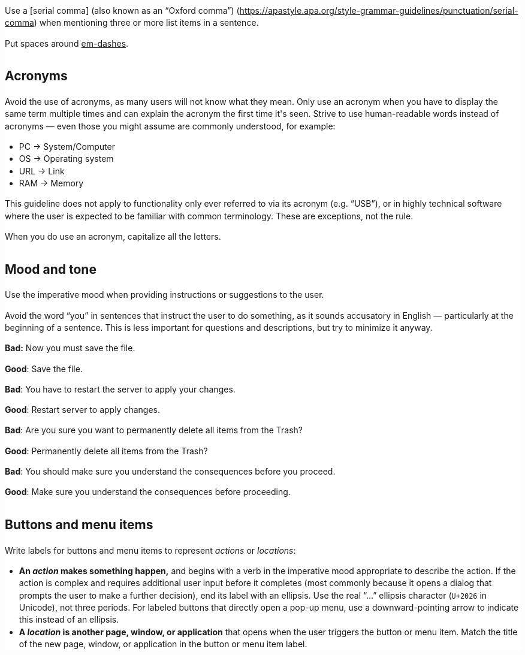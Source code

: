 Use a [serial comma] (also known as an “Oxford comma”) (https://apastyle.apa.org/style-grammar-guidelines/punctuation/serial-comma) when mentioning three or more list items in a sentence.

Put spaces around [em-dashes](https://www.merriam-webster.com/grammar/em-dash-en-dash-how-to-use).


## Acronyms
Avoid the use of acronyms, as many users will not know what they mean. Only use an acronym when you have to display the same term multiple times and can explain the acronym the first time it's seen. Strive to use human-readable words instead of acronyms — even those you might assume are commonly understood, for example:

- PC → System/Computer
- OS → Operating system
- URL → Link
- RAM → Memory

This guideline does not apply to functionality only ever referred to via its acronym (e.g. “USB”), or in highly technical software where the user is expected to be familiar with common terminology. These are exceptions, not the rule.

When you do use an acronym, capitalize all the letters.


## Mood and tone
Use the imperative mood when providing instructions or suggestions to the user.

Avoid the word “you” in sentences that instruct the user to do something, as it sounds accusatory in English — particularly at the beginning of a sentence. This is less important for questions and descriptions, but try to minimize it anyway.

**Bad:** Now you must save the file.

**Good**: Save the file.

**Bad**: You have to restart the server to apply your changes.

**Good**: Restart server to apply changes.

**Bad**: Are you sure you want to permanently delete all items from the Trash?

**Good**: Permanently delete all items from the Trash?

**Bad**: You should make sure you understand the consequences before you proceed.

**Good**: Make sure you understand the consequences before proceeding.



## Buttons and menu items
Write labels for buttons and menu items to represent *actions* or *locations*:

- **An _action_ makes something happen,** and begins with a verb in the imperative mood appropriate to describe the action. If the action is complex and requires additional user input before it completes (most commonly because it opens a dialog that prompts the user to make a further decision), end its label with an ellipsis. Use the real “…” ellipsis character (`U+2026` in Unicode), not three periods. For labeled buttons that directly open a pop-up menu, use a downward-pointing arrow to indicate this instead of an ellipsis.
- **A _location_ is another page, window, or application** that opens when the user triggers the button or menu item. Match the title of the new page, window, or application in the button or menu item label.
